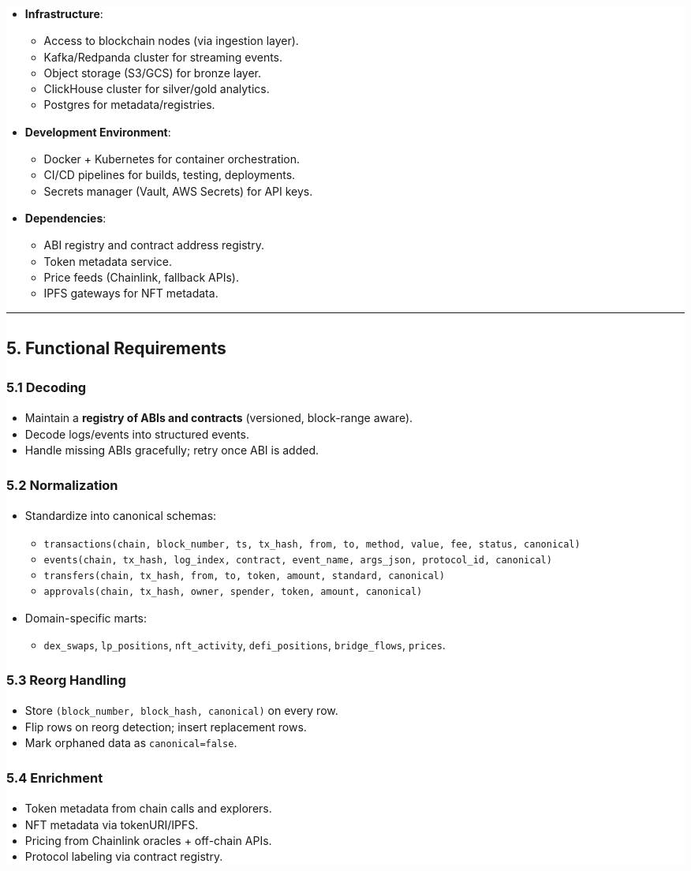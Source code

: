 * **Infrastructure**:

  * Access to blockchain nodes (via ingestion layer).
  * Kafka/Redpanda cluster for streaming events.
  * Object storage (S3/GCS) for bronze layer.
  * ClickHouse cluster for silver/gold analytics.
  * Postgres for metadata/registries.
* **Development Environment**:

  * Docker + Kubernetes for container orchestration.
  * CI/CD pipelines for builds, testing, deployments.
  * Secrets manager (Vault, AWS Secrets) for API keys.
* **Dependencies**:

  * ABI registry and contract address registry.
  * Token metadata service.
  * Price feeds (Chainlink, fallback APIs).
  * IPFS gateways for NFT metadata.

---

## 5. Functional Requirements

### 5.1 Decoding

* Maintain a **registry of ABIs and contracts** (versioned, block-range aware).
* Decode logs/events into structured events.
* Handle missing ABIs gracefully; retry once ABI is added.

### 5.2 Normalization

* Standardize into canonical schemas:

  * `transactions(chain, block_number, ts, tx_hash, from, to, method, value, fee, status, canonical)`
  * `events(chain, tx_hash, log_index, contract, event_name, args_json, protocol_id, canonical)`
  * `transfers(chain, tx_hash, from, to, token, amount, standard, canonical)`
  * `approvals(chain, tx_hash, owner, spender, token, amount, canonical)`
* Domain-specific marts:

  * `dex_swaps`, `lp_positions`, `nft_activity`, `defi_positions`, `bridge_flows`, `prices`.

### 5.3 Reorg Handling

* Store `(block_number, block_hash, canonical)` on every row.
* Flip rows on reorg detection; insert replacement rows.
* Mark orphaned data as `canonical=false`.

### 5.4 Enrichment

* Token metadata from chain calls and explorers.
* NFT metadata via tokenURI/IPFS.
* Pricing from Chainlink oracles + off-chain APIs.
* Protocol labeling via contract registry.
